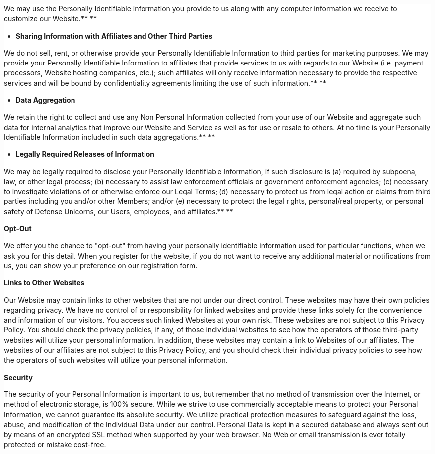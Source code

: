 We may use the Personally Identifiable information you provide to us along with any computer information we receive to customize our Website.** 
**

* **Sharing Information with Affiliates and Other Third Parties**

We do not sell, rent, or otherwise provide your Personally Identifiable Information to third parties for marketing purposes. We may provide your Personally Identifiable Information to affiliates that provide services to us with regards to our Website (i.e. payment processors, Website hosting companies, etc.); such affiliates will only receive information necessary to provide the respective services and will be bound by confidentiality agreements limiting the use of such information.** 
**

* **Data Aggregation**

We retain the right to collect and use any Non Personal Information collected from your use of our Website and aggregate such data for internal analytics that improve our Website and Service as well as for use or resale to others. At no time is your Personally Identifiable Information included in such data aggregations.** 
**

* **Legally Required Releases of Information**

We may be legally required to disclose your Personally Identifiable Information, if such disclosure is (a) required by subpoena, law, or other legal process; (b) necessary to assist law enforcement officials or government enforcement agencies; (c) necessary to investigate violations of or otherwise enforce our Legal Terms; (d) necessary to protect us from legal action or claims from third parties including you and/or other Members; and/or (e) necessary to protect the legal rights, personal/real property, or personal safety of Defense Unicorns, our Users, employees, and affiliates.** 
**


**Opt-Out**

We offer you the chance to "opt-out" from having your personally identifiable information used for particular functions, when we ask you for this detail. When you register for the website, if you do not want to receive any additional material or notifications from us, you can show your preference on our registration form.

**Links to Other Websites**

Our Website may contain links to other websites that are not under our direct control. These websites may have their own policies regarding privacy. We have no control of or responsibility for linked websites and provide these links solely for the convenience and information of our visitors. You access such linked Websites at your own risk. These websites are not subject to this Privacy Policy. You should check the privacy policies, if any, of those individual websites to see how the operators of those third-party websites will utilize your personal information. In addition, these websites may contain a link to Websites of our affiliates. The websites of our affiliates are not subject to this Privacy Policy, and you should check their individual privacy policies to see how the operators of such websites will utilize your personal information.

**Security**

The security of your Personal Information is important to us, but remember that no method of transmission over the Internet, or method of electronic storage, is 100% secure. While we strive to use commercially acceptable means to protect your Personal Information, we cannot guarantee its absolute security. We utilize practical protection measures to safeguard against the loss, abuse, and modification of the Individual Data under our control. Personal Data is kept in a secured database and always sent out by means of an encrypted SSL method when supported by your web browser. No Web or email transmission is ever totally protected or mistake cost-free. 
